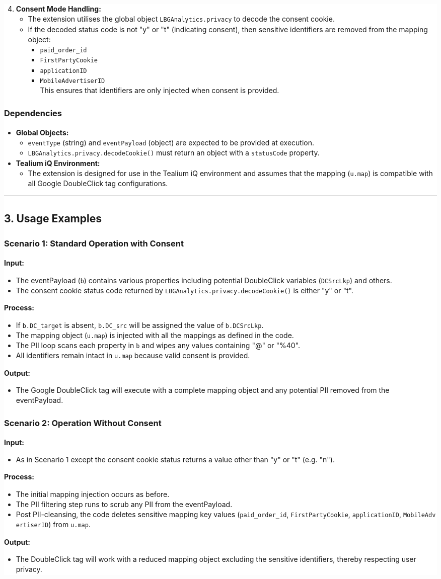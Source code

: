 4. **Consent Mode Handling:**  
   - The extension utilises the global object `LBGAnalytics.privacy` to decode the consent cookie.  
   - If the decoded status code is not "y" or "t" (indicating consent), then sensitive identifiers are removed from the mapping object:
     - `paid_order_id`
     - `FirstPartyCookie`
     - `applicationID`
     - `MobileAdvertiserID`  
   This ensures that identifiers are only injected when consent is provided.

### Dependencies
- **Global Objects:**  
  - `eventType` (string) and `eventPayload` (object) are expected to be provided at execution.  
  - `LBGAnalytics.privacy.decodeCookie()` must return an object with a `statusCode` property.
- **Tealium iQ Environment:**  
  - The extension is designed for use in the Tealium iQ environment and assumes that the mapping (`u.map`) is compatible with all Google DoubleClick tag configurations.

---

## 3. Usage Examples

### Scenario 1: Standard Operation with Consent

**Input:**  
- The eventPayload (`b`) contains various properties including potential DoubleClick variables (`DCSrcLkp`) and others.  
- The consent cookie status code returned by `LBGAnalytics.privacy.decodeCookie()` is either "y" or "t".

**Process:**  
- If `b.DC_target` is absent, `b.DC_src` will be assigned the value of `b.DCSrcLkp`.  
- The mapping object (`u.map`) is injected with all the mappings as defined in the code.  
- The PII loop scans each property in `b` and wipes any values containing "@" or "%40".  
- All identifiers remain intact in `u.map` because valid consent is provided.

**Output:**  
- The Google DoubleClick tag will execute with a complete mapping object and any potential PII removed from the eventPayload.

### Scenario 2: Operation Without Consent

**Input:**  
- As in Scenario 1 except the consent cookie status returns a value other than "y" or "t" (e.g. "n").

**Process:**  
- The initial mapping injection occurs as before.  
- The PII filtering step runs to scrub any PII from the eventPayload.  
- Post PII-cleansing, the code deletes sensitive mapping key values (`paid_order_id`, `FirstPartyCookie`, `applicationID`, `MobileAdvertiserID`) from `u.map`.

**Output:**  
- The DoubleClick tag will work with a reduced mapping object excluding the sensitive identifiers, thereby respecting user privacy.
